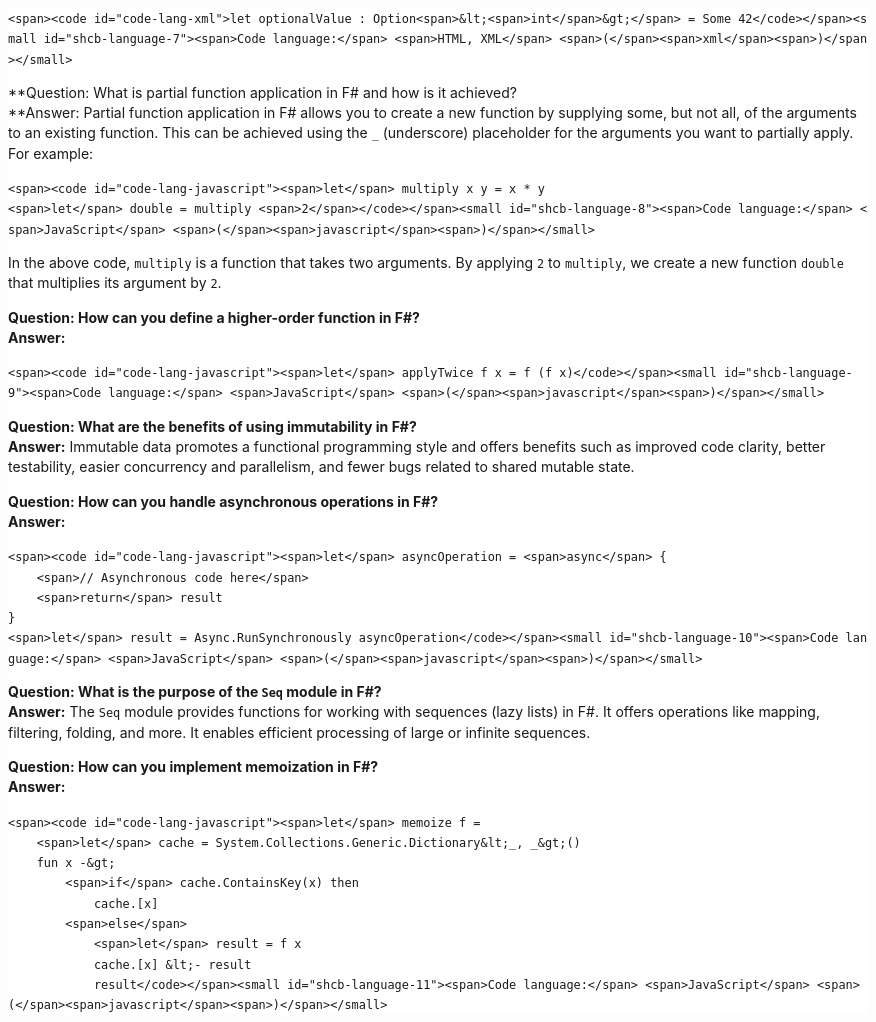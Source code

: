 ```
<span><code id="code-lang-xml">let optionalValue : Option<span>&lt;<span>int</span>&gt;</span> = Some 42</code></span><small id="shcb-language-7"><span>Code language:</span> <span>HTML, XML</span> <span>(</span><span>xml</span><span>)</span></small>
```

**Question: What is partial function application in F# and how is it achieved?  
**Answer: Partial function application in F# allows you to create a new function by supplying some, but not all, of the arguments to an existing function. This can be achieved using the `_` (underscore) placeholder for the arguments you want to partially apply. For example:

```
<span><code id="code-lang-javascript"><span>let</span> multiply x y = x * y
<span>let</span> double = multiply <span>2</span></code></span><small id="shcb-language-8"><span>Code language:</span> <span>JavaScript</span> <span>(</span><span>javascript</span><span>)</span></small>
```

In the above code, `multiply` is a function that takes two arguments. By applying `2` to `multiply`, we create a new function `double` that multiplies its argument by `2`.

**Question: How can you define a higher-order function in F#?  
Answer:**

```
<span><code id="code-lang-javascript"><span>let</span> applyTwice f x = f (f x)</code></span><small id="shcb-language-9"><span>Code language:</span> <span>JavaScript</span> <span>(</span><span>javascript</span><span>)</span></small>
```

**Question: What are the benefits of using immutability in F#?  
Answer:** Immutable data promotes a functional programming style and offers benefits such as improved code clarity, better testability, easier concurrency and parallelism, and fewer bugs related to shared mutable state.

**Question: How can you handle asynchronous operations in F#?  
Answer:**

```
<span><code id="code-lang-javascript"><span>let</span> asyncOperation = <span>async</span> {
    <span>// Asynchronous code here</span>
    <span>return</span> result
}
<span>let</span> result = Async.RunSynchronously asyncOperation</code></span><small id="shcb-language-10"><span>Code language:</span> <span>JavaScript</span> <span>(</span><span>javascript</span><span>)</span></small>
```

**Question: What is the purpose of the `Seq` module in F#?  
Answer:** The `Seq` module provides functions for working with sequences (lazy lists) in F#. It offers operations like mapping, filtering, folding, and more. It enables efficient processing of large or infinite sequences.

**Question: How can you implement memoization in F#?  
Answer:**

```
<span><code id="code-lang-javascript"><span>let</span> memoize f =
    <span>let</span> cache = System.Collections.Generic.Dictionary&lt;_, _&gt;()
    fun x -&gt;
        <span>if</span> cache.ContainsKey(x) then
            cache.[x]
        <span>else</span>
            <span>let</span> result = f x
            cache.[x] &lt;- result
            result</code></span><small id="shcb-language-11"><span>Code language:</span> <span>JavaScript</span> <span>(</span><span>javascript</span><span>)</span></small>
```
